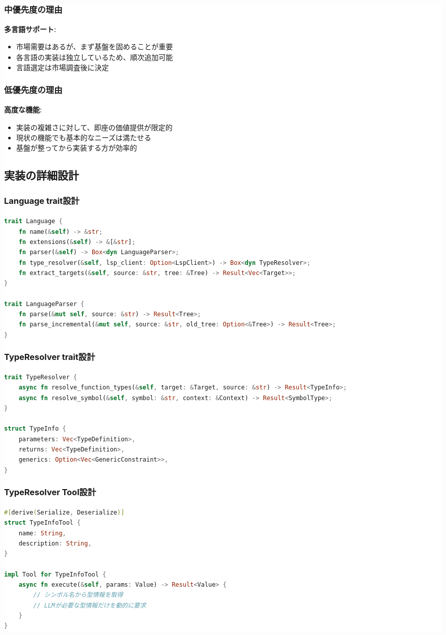 ### 中優先度の理由

**多言語サポート**:
- 市場需要はあるが、まず基盤を固めることが重要
- 各言語の実装は独立しているため、順次追加可能
- 言語選定は市場調査後に決定

### 低優先度の理由

**高度な機能**:
- 実装の複雑さに対して、即座の価値提供が限定的
- 現状の機能でも基本的なニーズは満たせる
- 基盤が整ってから実装する方が効率的

## 実装の詳細設計

### Language trait設計
```rust
trait Language {
    fn name(&self) -> &str;
    fn extensions(&self) -> &[&str];
    fn parser(&self) -> Box<dyn LanguageParser>;
    fn type_resolver(&self, lsp_client: Option<LspClient>) -> Box<dyn TypeResolver>;
    fn extract_targets(&self, source: &str, tree: &Tree) -> Result<Vec<Target>>;
}

trait LanguageParser {
    fn parse(&mut self, source: &str) -> Result<Tree>;
    fn parse_incremental(&mut self, source: &str, old_tree: Option<&Tree>) -> Result<Tree>;
}
```

### TypeResolver trait設計
```rust
trait TypeResolver {
    async fn resolve_function_types(&self, target: &Target, source: &str) -> Result<TypeInfo>;
    async fn resolve_symbol(&self, symbol: &str, context: &Context) -> Result<SymbolType>;
}

struct TypeInfo {
    parameters: Vec<TypeDefinition>,
    returns: Vec<TypeDefinition>,
    generics: Option<Vec<GenericConstraint>>,
}
```

### TypeResolver Tool設計
```rust
#[derive(Serialize, Deserialize)]
struct TypeInfoTool {
    name: String,
    description: String,
}

impl Tool for TypeInfoTool {
    async fn execute(&self, params: Value) -> Result<Value> {
        // シンボル名から型情報を取得
        // LLMが必要な型情報だけを動的に要求
    }
}
```
